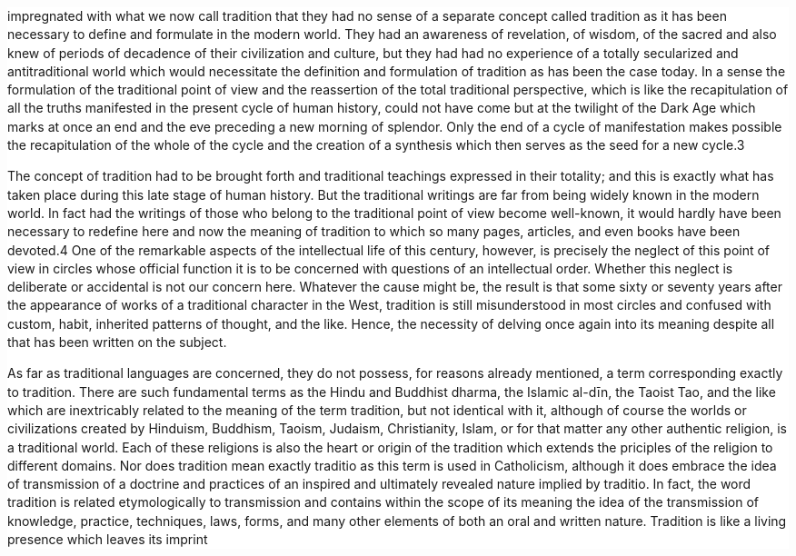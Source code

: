 impregnated with what we now call tradition that they had no sense of a
separate concept called tradition as it has been necessary to define and
formulate in the modern world. They had an awareness of revelation, of
wisdom, of the sacred and also knew of periods of decadence of their
civilization and culture, but they had had no experience of a totally
secularized and antitraditional world which would necessitate the
definition and formulation of tradition as has been the case today. In a
sense the formulation of the traditional point of view and the
reassertion of the total traditional perspective, which is like the
recapitulation of all the truths manifested in the present cycle of
human history, could not have come but at the twilight of the Dark Age
which marks at once an end and the eve preceding a new morning of
splendor. Only the end of a cycle of manifestation makes possible the
recapitulation of the whole of the cycle and the creation of a synthesis
which then serves as the seed for a new cycle.3

The concept of tradition had to be brought forth and traditional
teachings expressed in their totality; and this is exactly what has
taken place during this late stage of human history. But the traditional
writings are far from being widely known in the modern world. In fact
had the writings of those who belong to the traditional point of view
become well-known, it would hardly have been necessary to redefine here
and now the meaning of tradition to which so many pages, articles, and
even books have been devoted.4 One of the remarkable aspects of the
intellectual life of this century, however, is precisely the neglect of
this point of view in circles whose official function it is to be
concerned with questions of an intellectual order. Whether this neglect
is deliberate or accidental is not our concern here. Whatever the cause
might be, the result is that some sixty or seventy years after the
appearance of works of a traditional character in the West, tradition is
still misunderstood in most circles and confused with custom, habit,
inherited patterns of thought, and the like. Hence, the necessity of
delving once again into its meaning despite all that has been written on
the subject.

As far as traditional languages are concerned, they do not possess, for
reasons already mentioned, a term corresponding exactly to tradition.
There are such fundamental terms as the Hindu and Buddhist dharma, the
Islamic al-dīn, the Taoist Tao, and the like which are inextricably
related to the meaning of the term tradition, but not identical with it,
although of course the worlds or civilizations created by Hinduism,
Buddhism, Taoism, Judaism, Christianity, Islam, or for that matter any
other authentic religion, is a traditional world. Each of these
religions is also the heart or origin of the tradition which extends the
priciples of the religion to different domains. Nor does tradition mean
exactly traditio as this term is used in Catholicism, although it does
embrace the idea of transmission of a doctrine and practices of an
inspired and ultimately revealed nature implied by traditio. In fact,
the word tradition is related etymologically to transmission and
contains within the scope of its meaning the idea of the transmission of
knowledge, practice, techniques, laws, forms, and many other elements of
both an oral and written nature. Tradition is like a living presence
which leaves its imprint

